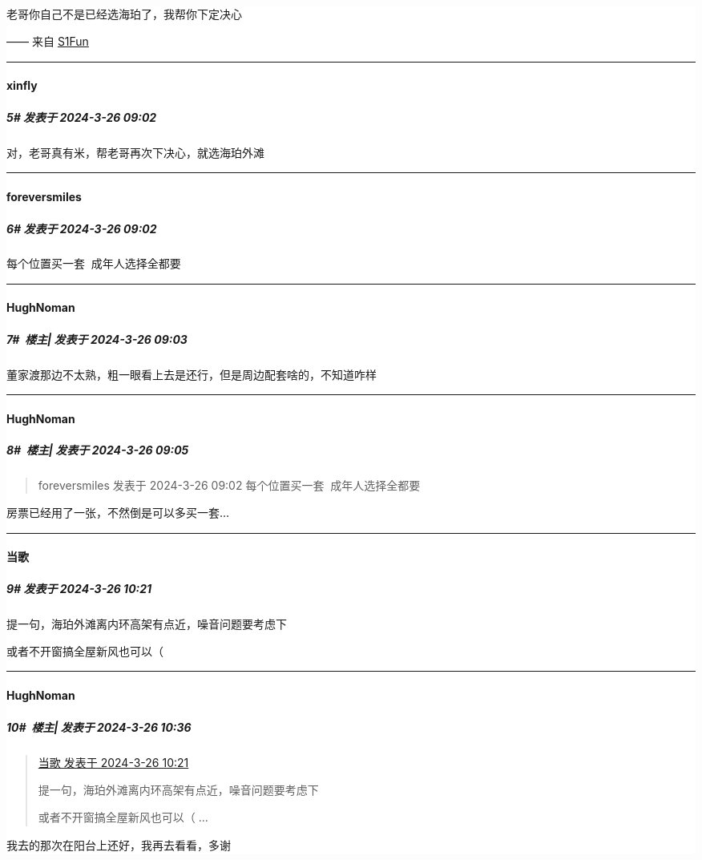 老哥你自己不是已经选海珀了，我帮你下定决心

—— 来自 [S1Fun](https://s1fun.koalcat.com)

*****

####  xinfly  
##### 5#       发表于 2024-3-26 09:02

对，老哥真有米，帮老哥再次下决心，就选海珀外滩

*****

####  foreversmiles  
##### 6#       发表于 2024-3-26 09:02

每个位置买一套  成年人选择全都要

*****

####  HughNoman  
##### 7#         楼主| 发表于 2024-3-26 09:03

董家渡那边不太熟，粗一眼看上去是还行，但是周边配套啥的，不知道咋样

*****

####  HughNoman  
##### 8#         楼主| 发表于 2024-3-26 09:05

<blockquote>foreversmiles 发表于 2024-3-26 09:02
每个位置买一套  成年人选择全都要</blockquote>
房票已经用了一张，不然倒是可以多买一套…

*****

####  当歌  
##### 9#       发表于 2024-3-26 10:21

提一句，海珀外滩离内环高架有点近，噪音问题要考虑下

或者不开窗搞全屋新风也可以（

*****

####  HughNoman  
##### 10#         楼主| 发表于 2024-3-26 10:36

<blockquote><a href="httphttps://bbs.saraba1st.com/2b/forum.php?mod=redirect&amp;goto=findpost&amp;pid=64378403&amp;ptid=2177074" target="_blank">当歌 发表于 2024-3-26 10:21</a>

提一句，海珀外滩离内环高架有点近，噪音问题要考虑下

或者不开窗搞全屋新风也可以（ ...</blockquote>
我去的那次在阳台上还好，我再去看看，多谢
